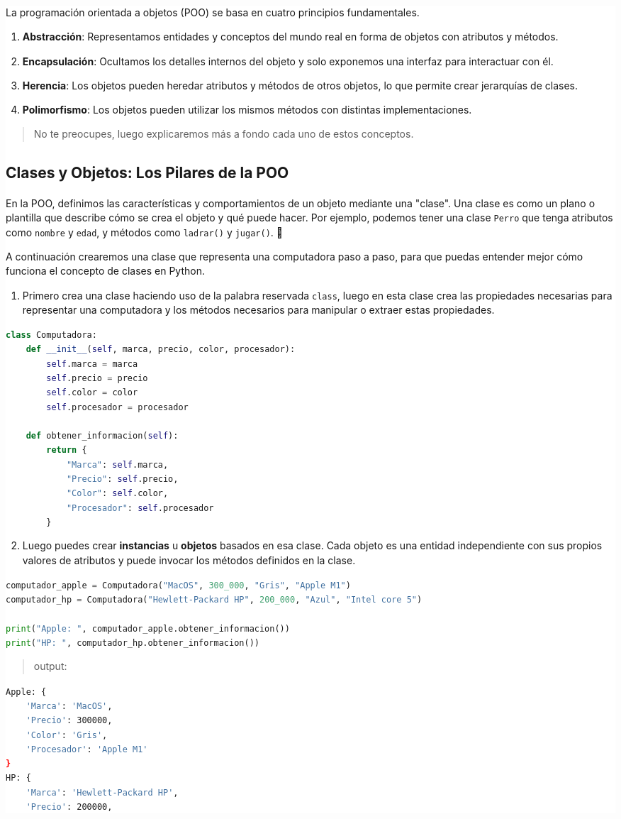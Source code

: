 La programación orientada a objetos (POO) se basa en cuatro principios fundamentales.

1.  **Abstracción**: Representamos entidades y conceptos del mundo real en forma de objetos con atributos y métodos.
    
2.  **Encapsulación**: Ocultamos los detalles internos del objeto y solo exponemos una interfaz para interactuar con él.
    
3.  **Herencia**: Los objetos pueden heredar atributos y métodos de otros objetos, lo que permite crear jerarquías de clases.
    
4.  **Polimorfismo**: Los objetos pueden utilizar los mismos métodos con distintas implementaciones.

> No te preocupes, luego explicaremos más a fondo cada uno de estos conceptos.

## Clases y Objetos: Los Pilares de la POO 

En la POO, definimos las características y comportamientos de un objeto mediante una "clase". Una clase es como un plano o plantilla que describe cómo se crea el objeto y qué puede hacer. Por ejemplo, podemos tener una clase  `Perro`  que tenga atributos como  `nombre`  y  `edad`, y métodos como  `ladrar()`  y  `jugar()`.  🐶

A continuación crearemos una clase que representa una computadora paso a paso, para que puedas entender mejor cómo funciona el concepto de clases en Python.

1. Primero crea una clase haciendo uso de la palabra reservada `class`, luego en esta clase crea las propiedades necesarias para representar una computadora y los métodos necesarios para manipular o extraer estas propiedades.

```py
class Computadora:
    def __init__(self, marca, precio, color, procesador):
        self.marca = marca
        self.precio = precio
        self.color = color
        self.procesador = procesador

    def obtener_informacion(self):
        return {
            "Marca": self.marca,
            "Precio": self.precio,
            "Color": self.color,
            "Procesador": self.procesador
        }
```

2. Luego puedes crear **instancias** u **objetos** basados en esa clase. Cada objeto es una entidad independiente con sus propios valores de atributos y puede invocar los métodos definidos en la clase.

```py
computador_apple = Computadora("MacOS", 300_000, "Gris", "Apple M1")
computador_hp = Computadora("Hewlett-Packard HP", 200_000, "Azul", "Intel core 5")

print("Apple: ", computador_apple.obtener_informacion())
print("HP: ", computador_hp.obtener_informacion())
```
> output:
```bash
Apple: {
    'Marca': 'MacOS', 
    'Precio': 300000, 
    'Color': 'Gris', 
    'Procesador': 'Apple M1'
}
HP: {
    'Marca': 'Hewlett-Packard HP', 
    'Precio': 200000, 
```